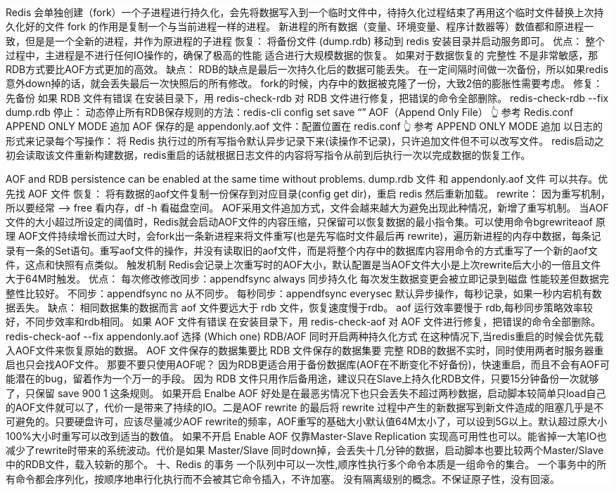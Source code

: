 Redis 会单独创建（fork）一个子进程进行持久化，会先将数据写入到一个临时文件中，待持久化过程结束了再用这个临时文件替换上次持久化好的文件
fork 的作用是复制一个与当前进程一样的进程。
新进程的所有数据（变量、环境变量、程序计数器等）数值都和原进程一致，但是是一个全新的进程，并作为原进程的子进程
恢复：
将备份文件 (dump.rdb) 移动到 redis 安装目录并启动服务即可。
优点：
整个过程中，主进程是不进行任何IO操作的，确保了极高的性能 适合进行大规模数据的恢复。
如果对于数据恢复的 完整性 不是非常敏感，那RDB方式要比AOF方式更加的高效。
缺点：
RDB的缺点是最后一次持久化后的数据可能丢失。
在一定间隔时间做一次备份，所以如果redis意外down掉的话，就会丢失最后一次快照后的所有修改。
fork的时候，内存中的数据被克隆了一份，大致2倍的膨胀性需要考虑。
修复： 先备份
如果 RDB 文件有错误 在安装目录下，用 redis-check-rdb 对 RDB 文件进行修复，把错误的命令全部删除。
redis-check-rdb --fix dump.rdb
停止：
动态停止所有RDB保存规则的方法：redis-cli config set save “”
AOF（Append Only File）
👆 参考 Redis.conf
APPEND ONLY MODE 追加
AOF 保存的是 appendonly.aof 文件：配置位置在 redis.conf 👆 参考 APPEND ONLY MODE 追加
以日志的形式来记录每个写操作：
将 Redis 执行过的所有写指令默认异步记录下来(读操作不记录)，只许追加文件但不可以改写文件。
redis启动之初会读取该文件重新构建数据，redis重启的话就根据日志文件的内容将写指令从前到后执行一次以完成数据的恢复工作。
 
AOF and RDB persistence can be enabled at the same time without problems.
dump.rdb 文件 和 appendonly.aof 文件 可以共存。优先找 AOF 文件
恢复：
将有数据的aof文件复制一份保存到对应目录(config get dir)，重启 redis 然后重新加载。
rewrite：
因为重写机制，所以要经常 ——> free 看内存，df -h 看磁盘空间。
AOF采用文件追加方式，文件会越来越大为避免出现此种情况，新增了重写机制。
当AOF文件的大小超过所设定的阈值时，Redis就会启动AOF文件的内容压缩，只保留可以恢复数据的最小指令集。可以使用命令bgrewriteaof
原理
AOF文件持续增长而过大时，会fork出一条新进程来将文件重写(也是先写临时文件最后再 rewrite)，遍历新进程的内存中数据，每条记录有一条的Set语句。重写aof文件的操作，并没有读取旧的aof文件，而是将整个内存中的数据库内容用命令的方式重写了一个新的aof文件，这点和快照有点类似。
触发机制
Redis会记录上次重写时的AOF大小，默认配置是当AOF文件大小是上次rewrite后大小的一倍且文件大于64M时触发。
优点：
每次修改修改同步：appendfsync always 同步持久化 每次发生数据变更会被立即记录到磁盘 性能较差但数据完整性比较好。
不同步：appendfsync no 从不同步。
每秒同步：appendfsync everysec 默认异步操作，每秒记录，如果一秒内宕机有数据丢失。
缺点：
相同数据集的数据而言 aof 文件要远大于 rdb 文件，恢复速度慢于rdb。
aof 运行效率要慢于 rdb,每秒同步策略效率较好，不同步效率和rdb相同。
如果 AOF 文件有错误 在安装目录下，用 redis-check-aof 对 AOF 文件进行修复，把错误的命令全部删除。
redis-check-aof --fix appendonly.aof
选择 (Which one) RDB/AOF
同时开启两种持久化方式
在这种情况下,当redis重启的时候会优先载入AOF文件来恢复原始的数据。
AOF 文件保存的数据集要比 RDB 文件保存的数据集要 完整 RDB的数据不实时，同时使用两者时服务器重启也只会找AOF文件。
那要不要只使用AOF呢？
因为RDB更适合用于备份数据库(AOF在不断变化不好备份)，快速重启，而且不会有AOF可能潜在的bug，留着作为一个万一的手段。
因为 RDB 文件只用作后备用途，建议只在Slave上持久化RDB文件，只要15分钟备份一次就够了，只保留 save 900 1 这条规则。
如果开启 Enalbe AOF
好处是在最恶劣情况下也只会丢失不超过两秒数据，启动脚本较简单只load自己的AOF文件就可以了，代价一是带来了持续的IO。二是AOF rewrite 的最后将 rewrite 过程中产生的新数据写到新文件造成的阻塞几乎是不可避免的。只要硬盘许可，应该尽量减少AOF rewrite的频率，AOF重写的基础大小默认值64M太小了，可以设到5G以上。默认超过原大小100%大小时重写可以改到适当的数值。
如果不开启 Enable AOF
仅靠Master-Slave Replication 实现高可用性也可以。能省掉一大笔IO也减少了rewrite时带来的系统波动。代价是如果 Master/Slave 同时down掉，会丢失十几分钟的数据，启动脚本也要比较两个Master/Slave中的RDB文件，载入较新的那个。
十、Redis 的事务
一个队列中可以一次性,顺序性执行多个命令本质是一组命令的集合。
一个事务中的所有命令都会序列化，按顺序地串行化执行而不会被其它命令插入，不许加塞。
没有隔离级别的概念。不保证原子性，没有回滚。